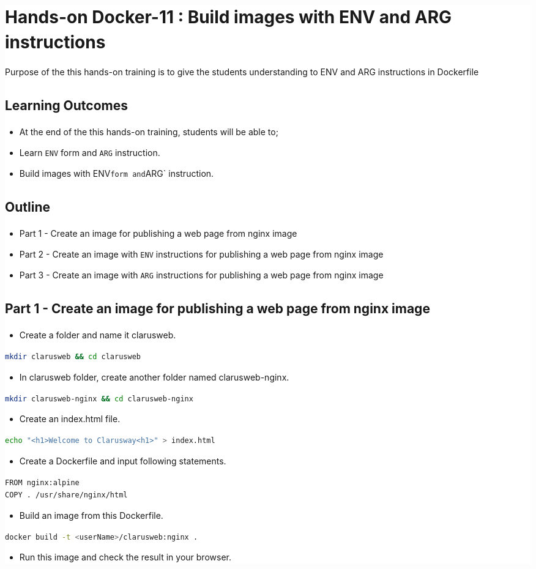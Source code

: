 # Hands-on Docker-11 : Build images with ENV and ARG instructions

Purpose of the this hands-on training is to give the students understanding to ENV and ARG instructions in Dockerfile

## Learning Outcomes

- At the end of the this hands-on training, students will be able to;

- Learn `ENV` form and `ARG` instruction. 

- Build images with ENV` form and `ARG` instruction.

## Outline

- Part 1 - Create an image for publishing a web page from nginx image

- Part 2 - Create an image with `ENV` instructions for publishing a web page from nginx image

- Part 3 - Create an image with `ARG` instructions for publishing a web page from nginx image

## Part 1 - Create an image for publishing a web page from nginx image

- Create a folder and name it clarusweb.

```bash
mkdir clarusweb && cd clarusweb
```

- In clarusweb folder, create another folder named clarusweb-nginx.

```bash
mkdir clarusweb-nginx && cd clarusweb-nginx
```

- Create an index.html file.

```bash
echo "<h1>Welcome to Clarusway<h1>" > index.html
```

- Create a Dockerfile and input following statements.

```txt
FROM nginx:alpine
COPY . /usr/share/nginx/html
```

- Build an image from this Dockerfile.

```bash
docker build -t <userName>/clarusweb:nginx .
```

- Run this image and check the result in your browser.
